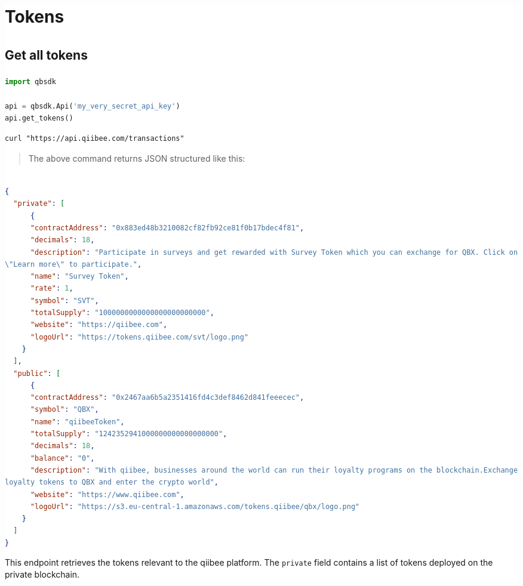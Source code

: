 # Tokens

## Get all tokens

```python
import qbsdk

api = qbsdk.Api('my_very_secret_api_key')
api.get_tokens()
```

```shell
curl "https://api.qiibee.com/transactions"
```

> The above command returns JSON structured like this:


```json

{
  "private": [
      {
      "contractAddress": "0x883ed48b3210082cf82fb92ce81f0b17bdec4f81",
      "decimals": 18,
      "description": "Participate in surveys and get rewarded with Survey Token which you can exchange for QBX. Click on \"Learn more\" to participate.",
      "name": "Survey Token",
      "rate": 1,
      "symbol": "SVT",
      "totalSupply": "1000000000000000000000000",
      "website": "https://qiibee.com",
      "logoUrl": "https://tokens.qiibee.com/svt/logo.png"
    }
  ],
  "public": [
      {
      "contractAddress": "0x2467aa6b5a2351416fd4c3def8462d841feeecec",
      "symbol": "QBX",
      "name": "qiibeeToken",
      "totalSupply": "1242352941000000000000000000",
      "decimals": 18,
      "balance": "0",
      "description": "With qiibee, businesses around the world can run their loyalty programs on the blockchain.Exchange loyalty tokens to QBX and enter the crypto world",
      "website": "https://www.qiibee.com",
      "logoUrl": "https://s3.eu-central-1.amazonaws.com/tokens.qiibee/qbx/logo.png"
    }
  ]
}
```

This endpoint retrieves the tokens relevant to the qiibee platform. The `private` field contains a list of tokens deployed on the private blockchain.
	